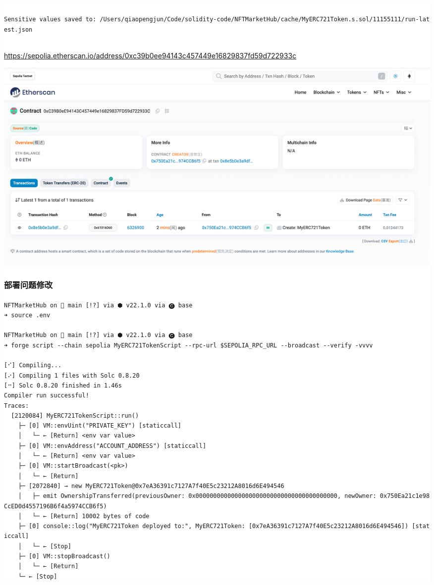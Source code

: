 ```shell

Sensitive values saved to: /Users/qiaopengjun/Code/solidity-code/NFTMarketHub/cache/MyERC721Token.s.sol/11155111/run-latest.json


```

https://sepolia.etherscan.io/address/0xc39b0ee94143c457449e16829837fd59d722933c

![image-20240717185002327](assets/image-20240717185002327.png)

### 部署问题修改

```shell
NFTMarketHub on  main [!?] via ⬢ v22.1.0 via 🅒 base 
➜ source .env

NFTMarketHub on  main [!?] via ⬢ v22.1.0 via 🅒 base 
➜ forge script --chain sepolia MyERC721TokenScript --rpc-url $SEPOLIA_RPC_URL --broadcast --verify -vvvv  

[⠊] Compiling...
[⠔] Compiling 1 files with Solc 0.8.20
[⠒] Solc 0.8.20 finished in 1.46s
Compiler run successful!
Traces:
  [2120084] MyERC721TokenScript::run()
    ├─ [0] VM::envUint("PRIVATE_KEY") [staticcall]
    │   └─ ← [Return] <env var value>
    ├─ [0] VM::envAddress("ACCOUNT_ADDRESS") [staticcall]
    │   └─ ← [Return] <env var value>
    ├─ [0] VM::startBroadcast(<pk>)
    │   └─ ← [Return] 
    ├─ [2072840] → new MyERC721Token@0x7eA36391c7127A7f40E5c23212A8016d6E494546
    │   ├─ emit OwnershipTransferred(previousOwner: 0x0000000000000000000000000000000000000000, newOwner: 0x750Ea21c1e98CcED0d4557196B6f4a5974CCB6f5)
    │   └─ ← [Return] 10002 bytes of code
    ├─ [0] console::log("MyERC721Token deployed to:", MyERC721Token: [0x7eA36391c7127A7f40E5c23212A8016d6E494546]) [staticcall]
    │   └─ ← [Stop] 
    ├─ [0] VM::stopBroadcast()
    │   └─ ← [Return] 
    └─ ← [Stop] 

```